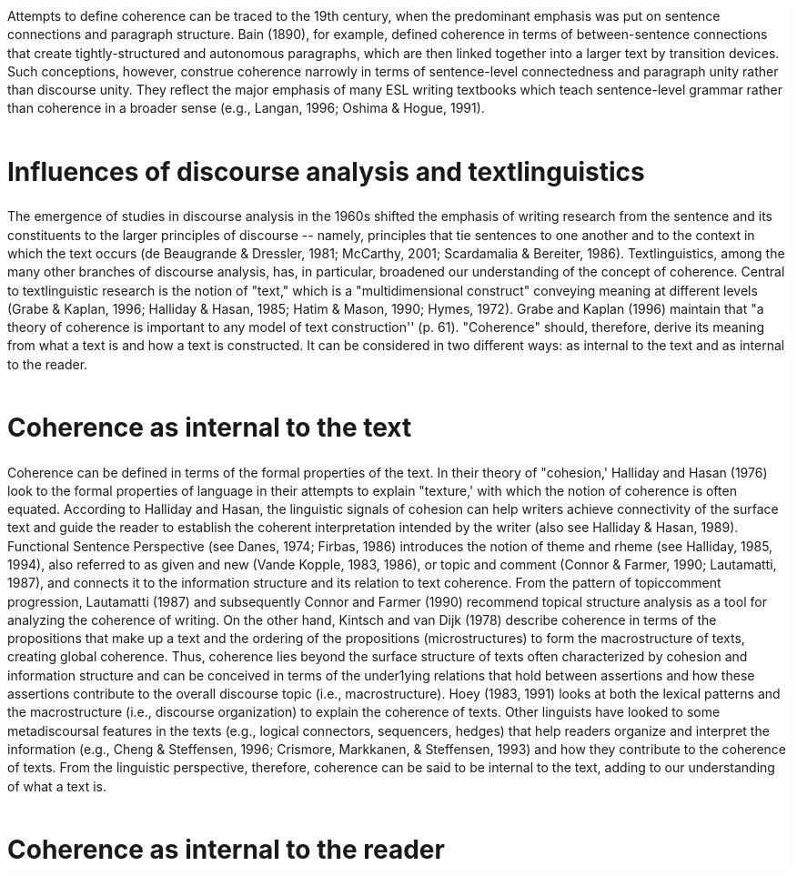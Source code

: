 Attempts to define coherence can be traced to the 19th century, when the predominant emphasis was put on sentence connections and paragraph structure. Bain (1890), for example, defined coherence in terms of between-sentence connections that create tightly-structured and autonomous paragraphs, which are then linked together into a larger text by transition devices. Such conceptions, however, construe coherence narrowly in terms of sentence-level connectedness and paragraph unity rather than discourse unity. They reflect the major emphasis of many ESL writing textbooks which teach sentence-level grammar rather than coherence in a broader sense (e.g., Langan, 1996; Oshima & Hogue, 1991).

# Influences of discourse analysis and textlinguistics

The emergence of studies in discourse analysis in the 1960s shifted the emphasis of writing research from the sentence and its constituents to the larger principles of discourse -- namely, principles that tie sentences to one another and to the context in which the text occurs (de Beaugrande & Dressler, 1981; McCarthy, 2001; Scardamalia & Bereiter, 1986). Textlinguistics, among the many other branches of discourse analysis, has, in particular, broadened our understanding of the concept of coherence. Central to textlinguistic research is the notion of "text," which is a "multidimensional construct" conveying meaning at different levels (Grabe & Kaplan, 1996; Halliday & Hasan, 1985; Hatim & Mason, 1990; Hymes, 1972). Grabe and Kaplan (1996) maintain that "a theory of coherence is important to any model of text construction'' (p. 61). "Coherence" should, therefore, derive its meaning from what a text is and how a text is constructed. It can be considered in two different ways: as internal to the text and as internal to the reader.

# Coherence as internal to the text

Coherence can be defined in terms of the formal properties of the text. In their theory of "cohesion,' Halliday and Hasan (1976) look to the formal properties of language in their attempts to explain "texture,' with which the notion of coherence is often equated. According to Halliday and Hasan, the linguistic signals of cohesion can help writers achieve connectivity of the surface text and guide the reader to establish the coherent interpretation intended by the writer (also see Halliday & Hasan, 1989). Functional Sentence Perspective (see Danes, 1974; Firbas, 1986) introduces the notion of theme and rheme (see Halliday, 1985, 1994), also referred to as given and new (Vande Kopple, 1983, 1986), or topic and comment (Connor & Farmer, 1990; Lautamatti, 1987), and connects it to the information structure and its relation to text coherence. From the pattern of topiccomment progression, Lautamatti (1987) and subsequently Connor and Farmer (1990) recommend topical structure analysis as a tool for analyzing the coherence of writing. On the other hand, Kintsch and van Dijk (1978) describe coherence in terms of the propositions that make up a text and the ordering of the propositions (microstructures) to form the macrostructure of texts, creating global coherence. Thus, coherence lies beyond the surface structure of texts often characterized by cohesion and information structure and can be conceived in terms of the under1ying relations that hold between assertions and how these assertions contribute to the overall discourse topic (i.e., macrostructure). Hoey (1983, 1991) looks at both the lexical patterns and the macrostructure (i.e., discourse organization) to explain the coherence of texts. Other linguists have looked to some metadiscoursal features in the texts (e.g., logical connectors, sequencers, hedges) that help readers organize and interpret the information (e.g., Cheng & Steffensen, 1996; Crismore, Markkanen, & Steffensen, 1993) and how they contribute to the coherence of texts. From the linguistic perspective, therefore, coherence can be said to be internal to the text, adding to our understanding of what a text is.

# Coherence as internal to the reader
